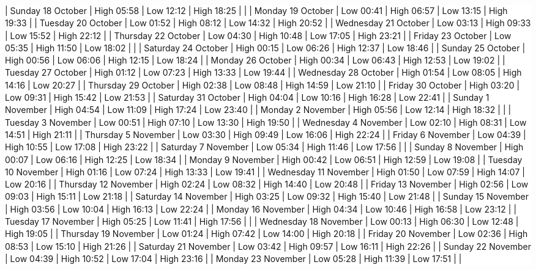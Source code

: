 | Sunday 18 October | High 05:58 | Low 12:12 | High 18:25 |  | 
| Monday 19 October | Low 00:41 | High 06:57 | Low 13:15 | High 19:33 | 
| Tuesday 20 October | Low 01:52 | High 08:12 | Low 14:32 | High 20:52 | 
| Wednesday 21 October | Low 03:13 | High 09:33 | Low 15:52 | High 22:12 | 
| Thursday 22 October | Low 04:30 | High 10:48 | Low 17:05 | High 23:21 | 
| Friday 23 October | Low 05:35 | High 11:50 | Low 18:02 |  | 
| Saturday 24 October | High 00:15 | Low 06:26 | High 12:37 | Low 18:46 | 
| Sunday 25 October | High 00:56 | Low 06:06 | High 12:15 | Low 18:24 | 
| Monday 26 October | High 00:34 | Low 06:43 | High 12:53 | Low 19:02 | 
| Tuesday 27 October | High 01:12 | Low 07:23 | High 13:33 | Low 19:44 | 
| Wednesday 28 October | High 01:54 | Low 08:05 | High 14:16 | Low 20:27 | 
| Thursday 29 October | High 02:38 | Low 08:48 | High 14:59 | Low 21:10 | 
| Friday 30 October | High 03:20 | Low 09:31 | High 15:42 | Low 21:53 | 
| Saturday 31 October | High 04:04 | Low 10:16 | High 16:28 | Low 22:41 | 
| Sunday 1 November | High 04:54 | Low 11:09 | High 17:24 | Low 23:40 | 
| Monday 2 November | High 05:56 | Low 12:14 | High 18:32 |  | 
| Tuesday 3 November | Low 00:51 | High 07:10 | Low 13:30 | High 19:50 | 
| Wednesday 4 November | Low 02:10 | High 08:31 | Low 14:51 | High 21:11 | 
| Thursday 5 November | Low 03:30 | High 09:49 | Low 16:06 | High 22:24 | 
| Friday 6 November | Low 04:39 | High 10:55 | Low 17:08 | High 23:22 | 
| Saturday 7 November | Low 05:34 | High 11:46 | Low 17:56 |  | 
| Sunday 8 November | High 00:07 | Low 06:16 | High 12:25 | Low 18:34 | 
| Monday 9 November | High 00:42 | Low 06:51 | High 12:59 | Low 19:08 | 
| Tuesday 10 November | High 01:16 | Low 07:24 | High 13:33 | Low 19:41 | 
| Wednesday 11 November | High 01:50 | Low 07:59 | High 14:07 | Low 20:16 | 
| Thursday 12 November | High 02:24 | Low 08:32 | High 14:40 | Low 20:48 | 
| Friday 13 November | High 02:56 | Low 09:03 | High 15:11 | Low 21:18 | 
| Saturday 14 November | High 03:25 | Low 09:32 | High 15:40 | Low 21:48 | 
| Sunday 15 November | High 03:56 | Low 10:04 | High 16:13 | Low 22:24 | 
| Monday 16 November | High 04:34 | Low 10:46 | High 16:58 | Low 23:12 | 
| Tuesday 17 November | High 05:25 | Low 11:41 | High 17:56 |  | 
| Wednesday 18 November | Low 00:13 | High 06:30 | Low 12:48 | High 19:05 | 
| Thursday 19 November | Low 01:24 | High 07:42 | Low 14:00 | High 20:18 | 
| Friday 20 November | Low 02:36 | High 08:53 | Low 15:10 | High 21:26 | 
| Saturday 21 November | Low 03:42 | High 09:57 | Low 16:11 | High 22:26 | 
| Sunday 22 November | Low 04:39 | High 10:52 | Low 17:04 | High 23:16 | 
| Monday 23 November | Low 05:28 | High 11:39 | Low 17:51 |  | 